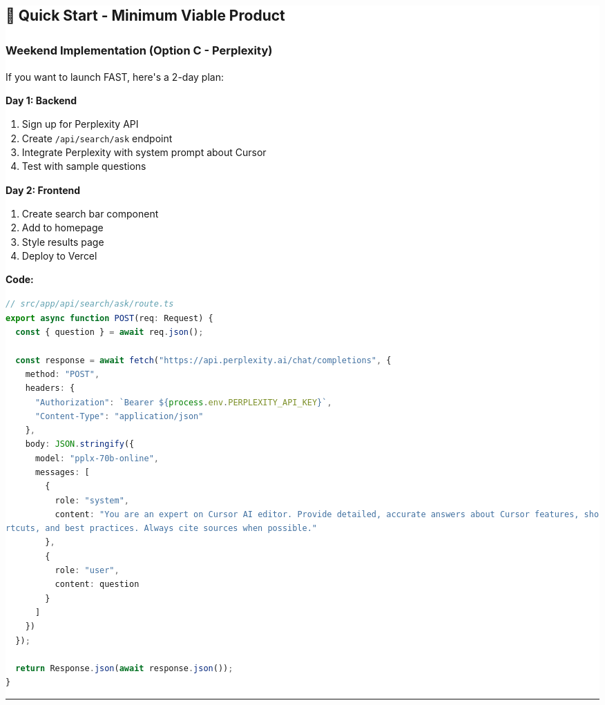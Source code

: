 
## 🚀 Quick Start - Minimum Viable Product

### **Weekend Implementation (Option C - Perplexity)**

If you want to launch FAST, here's a 2-day plan:

**Day 1: Backend**
1. Sign up for Perplexity API
2. Create `/api/search/ask` endpoint
3. Integrate Perplexity with system prompt about Cursor
4. Test with sample questions

**Day 2: Frontend**
1. Create search bar component
2. Add to homepage
3. Style results page
4. Deploy to Vercel

**Code:**
```typescript
// src/app/api/search/ask/route.ts
export async function POST(req: Request) {
  const { question } = await req.json();
  
  const response = await fetch("https://api.perplexity.ai/chat/completions", {
    method: "POST",
    headers: {
      "Authorization": `Bearer ${process.env.PERPLEXITY_API_KEY}`,
      "Content-Type": "application/json"
    },
    body: JSON.stringify({
      model: "pplx-70b-online",
      messages: [
        {
          role: "system",
          content: "You are an expert on Cursor AI editor. Provide detailed, accurate answers about Cursor features, shortcuts, and best practices. Always cite sources when possible."
        },
        {
          role: "user",
          content: question
        }
      ]
    })
  });
  
  return Response.json(await response.json());
}
```

---
